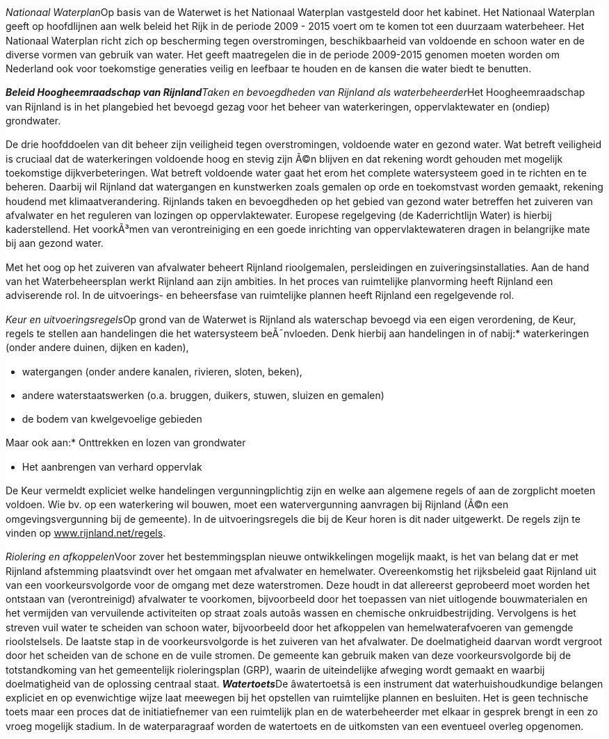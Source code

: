 *Nationaal Waterplan*Op basis van de Waterwet is het Nationaal Waterplan vastgesteld door het kabinet. Het Nationaal Waterplan geeft op hoofdlijnen aan welk beleid het Rijk in de periode 2009 \- 2015 voert om te komen tot een duurzaam waterbeheer. Het Nationaal Waterplan richt zich op bescherming tegen overstromingen, beschikbaarheid van voldoende en schoon water en de diverse vormen van gebruik van water. Het geeft maatregelen die in de periode 2009\-2015 genomen moeten worden om Nederland ook voor toekomstige generaties veilig en leefbaar te houden en de kansen die water biedt te benutten.

***Beleid Hoogheemraadschap van Rijnland****Taken en bevoegdheden van Rijnland als waterbeheerder*Het Hoogheemraadschap van Rijnland is in het plangebied het bevoegd gezag voor het beheer van waterkeringen, oppervlaktewater en (ondiep) grondwater.

De drie hoofddoelen van dit beheer zijn veiligheid tegen overstromingen, voldoende water en gezond water. Wat betreft veiligheid is cruciaal dat de waterkeringen voldoende hoog en stevig zijn Ã©n blijven en dat rekening wordt gehouden met mogelijk toekomstige dijkverbeteringen. Wat betreft voldoende water gaat het erom het complete watersysteem goed in te richten en te beheren. Daarbij wil Rijnland dat watergangen en kunstwerken zoals gemalen op orde en toekomstvast worden gemaakt, rekening houdend met klimaatverandering. Rijnlands taken en bevoegdheden op het gebied van gezond water betreffen het zuiveren van afvalwater en het reguleren van lozingen op oppervlaktewater. Europese regelgeving (de Kaderrichtlijn Water) is hierbij kaderstellend. Het voorkÃ³men van verontreiniging en een goede inrichting van oppervlaktewateren dragen in belangrijke mate bij aan gezond water.

Met het oog op het zuiveren van afvalwater beheert Rijnland rioolgemalen, persleidingen en zuiveringsinstallaties. Aan de hand van het Waterbeheersplan werkt Rijnland aan zijn ambities. In het proces van ruimtelijke planvorming heeft Rijnland een adviserende rol. In de uitvoerings\- en beheersfase van ruimtelijke plannen heeft Rijnland een regelgevende rol.

*Keur en uitvoeringsregels*Op grond van de Waterwet is Rijnland als waterschap bevoegd via een eigen verordening, de Keur, regels te stellen aan handelingen die het watersysteem beÃ¯nvloeden. Denk hierbij aan handelingen in of nabij:* waterkeringen (onder andere duinen, dijken en kaden),

* watergangen (onder andere kanalen, rivieren, sloten, beken),

* andere waterstaatswerken (o.a. bruggen, duikers, stuwen, sluizen en gemalen)

* de bodem van kwelgevoelige gebieden

Maar ook aan:* Onttrekken en lozen van grondwater

* Het aanbrengen van verhard oppervlak

De Keur vermeldt expliciet welke handelingen vergunningplichtig zijn en welke aan algemene regels of aan de zorgplicht moeten voldoen. Wie bv. op een waterkering wil bouwen, moet een watervergunning aanvragen bij Rijnland (Ã©n een omgevingsvergunning bij de gemeente). In de uitvoeringsregels die bij de Keur horen is dit nader uitgewerkt. De regels zijn te vinden op www.rijnland.net/regels.

*Riolering en afkoppelen*Voor zover het bestemmingsplan nieuwe ontwikkelingen mogelijk maakt, is het van belang dat er met Rijnland afstemming plaatsvindt over het omgaan met afvalwater en hemelwater. Overeenkomstig het rijksbeleid gaat Rijnland uit van een voorkeursvolgorde voor de omgang met deze waterstromen. Deze houdt in dat allereerst geprobeerd moet worden het ontstaan van (verontreinigd) afvalwater te voorkomen, bijvoorbeeld door het toepassen van niet uitlogende bouwmaterialen en het vermijden van vervuilende activiteiten op straat zoals autoâs wassen en chemische onkruidbestrijding. Vervolgens is het streven vuil water te scheiden van schoon water, bijvoorbeeld door het afkoppelen van hemelwaterafvoeren van gemengde rioolstelsels. De laatste stap in de voorkeursvolgorde is het zuiveren van het afvalwater. De doelmatigheid daarvan wordt vergroot door het scheiden van de schone en de vuile stromen. De gemeente kan gebruik maken van deze voorkeursvolgorde bij de totstandkoming van het gemeentelijk rioleringsplan (GRP), waarin de uiteindelijke afweging wordt gemaakt en waarbij doelmatigheid van de oplossing centraal staat. ***Watertoets***De âwatertoetsâ is een instrument dat waterhuishoudkundige belangen expliciet en op evenwichtige wijze laat meewegen bij het opstellen van ruimtelijke plannen en besluiten. Het is geen technische toets maar een proces dat de initiatiefnemer van een ruimtelijk plan en de waterbeheerder met elkaar in gesprek brengt in een zo vroeg mogelijk stadium. In de waterparagraaf worden de watertoets en de uitkomsten van een eventueel overleg opgenomen.
